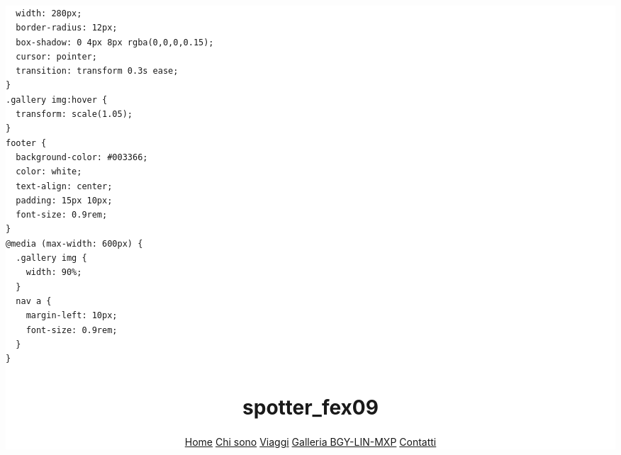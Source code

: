      width: 280px;
      border-radius: 12px;
      box-shadow: 0 4px 8px rgba(0,0,0,0.15);
      cursor: pointer;
      transition: transform 0.3s ease;
    }
    .gallery img:hover {
      transform: scale(1.05);
    }
    footer {
      background-color: #003366;
      color: white;
      text-align: center;
      padding: 15px 10px;
      font-size: 0.9rem;
    }
    @media (max-width: 600px) {
      .gallery img {
        width: 90%;
      }
      nav a {
        margin-left: 10px;
        font-size: 0.9rem;
      }
    }
  </style>
</head>
<body>

<header>
  <h1>spotter_fex09</h1>
  <nav>
    <a href="#home">Home</a>
    <a href="#chi-sono">Chi sono</a>
    <a href="#viaggi">Viaggi</a>
    <a href="#galleria">Galleria BGY-LIN-MXP</a>
    <a href="#contatti">Contatti</a>
  </nav>
</header>

<main>
  <section id="home">
